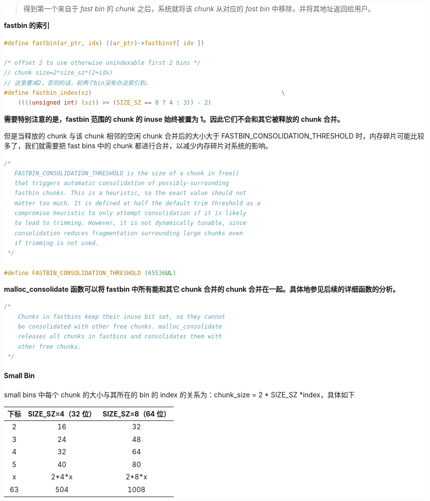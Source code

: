 > 得到第一个来自于 *fast bin* 的 *chunk* 之后，系统就将该 *chunk* 从对应的 *fast bin* 中移除，并将其地址返回给用户。

**fastbin 的索引**

```c
#define fastbin(ar_ptr, idx) ((ar_ptr)->fastbinsY[ idx ])

/* offset 2 to use otherwise unindexable first 2 bins */
// chunk size=2*size_sz*(2+idx)
// 这里要减2，否则的话，前两个bin没有办法索引到。
#define fastbin_index(sz)                                                      \
    ((((unsigned int) (sz)) >> (SIZE_SZ == 8 ? 4 : 3)) - 2)
```

**需要特别注意的是，fastbin 范围的 chunk 的 inuse 始终被置为 1。因此它们不会和其它被释放的 chunk 合并。**

但是当释放的 chunk 与该 chunk 相邻的空闲 chunk 合并后的大小大于 FASTBIN_CONSOLIDATION_THRESHOLD 时，内存碎片可能比较多了，我们就需要把 fast bins 中的 chunk 都进行合并，以减少内存碎片对系统的影响。

```c
/*
   FASTBIN_CONSOLIDATION_THRESHOLD is the size of a chunk in free()
   that triggers automatic consolidation of possibly-surrounding
   fastbin chunks. This is a heuristic, so the exact value should not
   matter too much. It is defined at half the default trim threshold as a
   compromise heuristic to only attempt consolidation if it is likely
   to lead to trimming. However, it is not dynamically tunable, since
   consolidation reduces fragmentation surrounding large chunks even
   if trimming is not used.
 */

#define FASTBIN_CONSOLIDATION_THRESHOLD (65536UL)
```

**malloc_consolidate 函数可以将 fastbin 中所有能和其它 chunk 合并的 chunk 合并在一起。具体地参见后续的详细函数的分析。**

```c
/*
    Chunks in fastbins keep their inuse bit set, so they cannot
    be consolidated with other free chunks. malloc_consolidate
    releases all chunks in fastbins and consolidates them with
    other free chunks.
 */
```

#### Small Bin

small bins 中每个 chunk 的大小与其所在的 bin 的 index 的关系为：chunk_size = 2 * SIZE_SZ *index，具体如下

| 下标 | SIZE_SZ=4（32 位） | SIZE_SZ=8（64 位） |
| :--: | :----------------: | :----------------: |
|  2   |         16         |         32         |
|  3   |         24         |         48         |
|  4   |         32         |         64         |
|  5   |         40         |         80         |
|  x   |      2\*4\*x       |      2\*8\*x       |
|  63  |        504         |        1008        |

